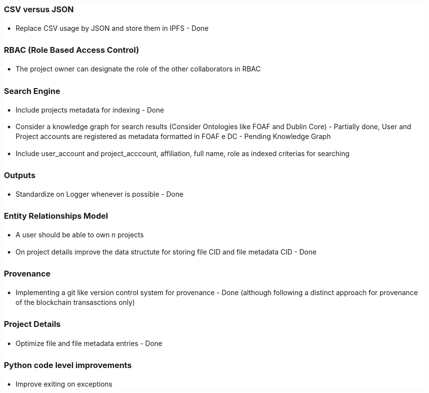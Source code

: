 ### CSV versus JSON

- Replace CSV usage by JSON and store them in IPFS - Done

### RBAC (Role Based Access Control)

- The project owner can designate the role of the other collaborators in RBAC

### Search Engine
- Include projects metadata for indexing - Done
- Consider a knowledge graph for search results (Consider Ontologies like FOAF and Dublin Core) - Partially done, User and Project accounts are registered as metadata formatted in FOAF e DC - Pending Knowledge Graph

- Include user_account and project_acccount, affiliation, full name, role as indexed criterias for searching

### Outputs
- Standardize on Logger whenever is possible - Done

### Entity Relationships Model
- A user should be able to own n projects

- On project details improve the data structute for storing file CID and file metadata CID - Done

### Provenance
- Implementing a git like version control system for provenance - Done (although following a distinct approach for provenance of the blockchain transasctions only)

### Project Details
- Optimize file and file metadata entries - Done

### Python code level improvements
- Improve exiting on exceptions
